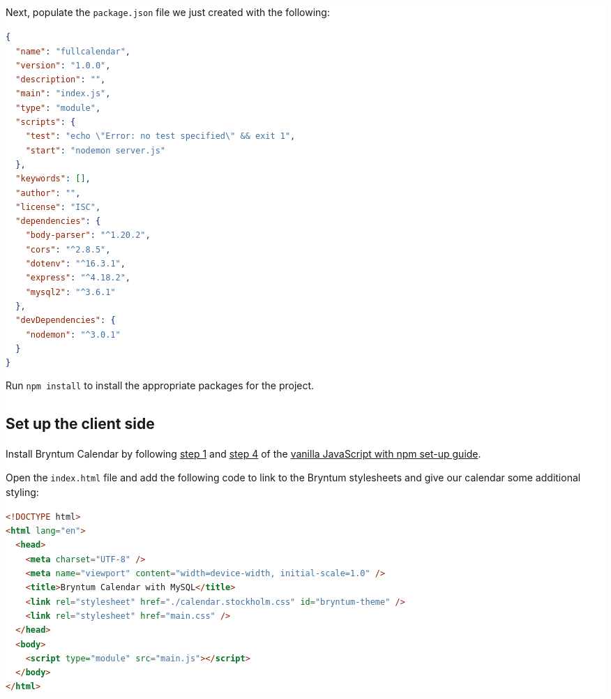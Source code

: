Next, populate the `package.json` file we just created with the following:

```json
{
  "name": "fullcalendar",
  "version": "1.0.0",
  "description": "",
  "main": "index.js",
  "type": "module",
  "scripts": {
    "test": "echo \"Error: no test specified\" && exit 1",
    "start": "nodemon server.js"
  },
  "keywords": [],
  "author": "",
  "license": "ISC",
  "dependencies": {
    "body-parser": "^1.20.2",
    "cors": "^2.8.5",
    "dotenv": "^16.3.1",
    "express": "^4.18.2",
    "mysql2": "^3.6.1"
  },
  "devDependencies": {
    "nodemon": "^3.0.1"
  }
}
```

Run `npm install` to install the appropriate packages for the project.

## Set up the client side

Install Bryntum Calendar by following [step 1](https://bryntum.com/products/calendar/docs/guide/Calendar/quick-start/javascript-npm#access-to-npm-registry) and [step 4](https://bryntum.com/products/calendar/docs/guide/Calendar/quick-start/javascript-npm#install-component) of the [vanilla JavaScript with npm set-up guide](https://bryntum.com/products/calendar/docs/guide/Calendar/quick-start/javascript-npm).

Open the `index.html` file and add the following code to link to the Bryntum stylesheets and give our calendar some additional styling:

```html
<!DOCTYPE html>
<html lang="en">
  <head>
    <meta charset="UTF-8" />
    <meta name="viewport" content="width=device-width, initial-scale=1.0" />
    <title>Bryntum Calendar with MySQL</title>
    <link rel="stylesheet" href="./calendar.stockholm.css" id="bryntum-theme" />
    <link rel="stylesheet" href="main.css" />
  </head>
  <body>
    <script type="module" src="main.js"></script>
  </body>
</html>
```
